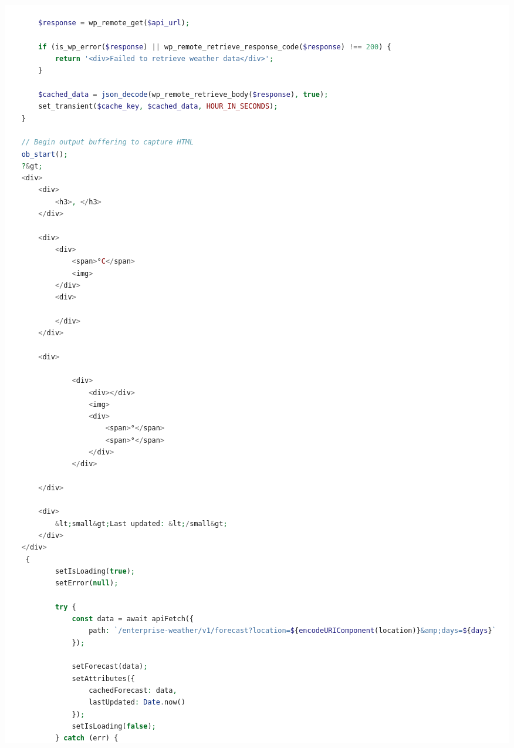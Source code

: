 ```php
        
        $response = wp_remote_get($api_url);
        
        if (is_wp_error($response) || wp_remote_retrieve_response_code($response) !== 200) {
            return '<div>Failed to retrieve weather data</div>';
        }
        
        $cached_data = json_decode(wp_remote_retrieve_body($response), true);
        set_transient($cache_key, $cached_data, HOUR_IN_SECONDS);
    }
    
    // Begin output buffering to capture HTML
    ob_start();
    ?&gt;
    <div>
        <div>
            <h3>, </h3>
        </div>
        
        <div>
            <div>
                <span>°C</span>
                <img>
            </div>
            <div>
                
            </div>
        </div>
        
        <div>
            
                <div>
                    <div></div>
                    <img>
                    <div>
                        <span>°</span>
                        <span>°</span>
                    </div>
                </div>
            
        </div>
        
        <div>
            &lt;small&gt;Last updated: &lt;/small&gt;
        </div>
    </div>
     {
            setIsLoading(true);
            setError(null);
            
            try {
                const data = await apiFetch({
                    path: `/enterprise-weather/v1/forecast?location=${encodeURIComponent(location)}&amp;days=${days}`
                });
                
                setForecast(data);
                setAttributes({ 
                    cachedForecast: data,
                    lastUpdated: Date.now()
                });
                setIsLoading(false);
            } catch (err) {
```